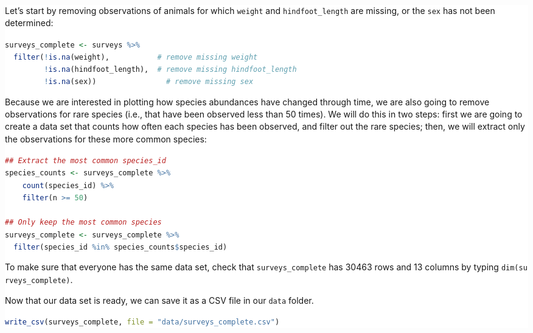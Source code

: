 Let’s start by removing observations of animals for which `weight` and
`hindfoot_length` are missing, or the `sex` has not been determined:

``` r
surveys_complete <- surveys %>%
  filter(!is.na(weight),           # remove missing weight
         !is.na(hindfoot_length),  # remove missing hindfoot_length
         !is.na(sex))                # remove missing sex
```

Because we are interested in plotting how species abundances have
changed through time, we are also going to remove observations for rare
species (i.e., that have been observed less than 50 times). We will do
this in two steps: first we are going to create a data set that counts
how often each species has been observed, and filter out the rare
species; then, we will extract only the observations for these more
common species:

``` r
## Extract the most common species_id
species_counts <- surveys_complete %>%
    count(species_id) %>%
    filter(n >= 50)

## Only keep the most common species
surveys_complete <- surveys_complete %>%
  filter(species_id %in% species_counts$species_id)
```

To make sure that everyone has the same data set, check that
`surveys_complete` has 30463 rows and 13 columns by typing
`dim(surveys_complete)`.

Now that our data set is ready, we can save it as a CSV file in our
`data` folder.

``` r
write_csv(surveys_complete, file = "data/surveys_complete.csv")
```
